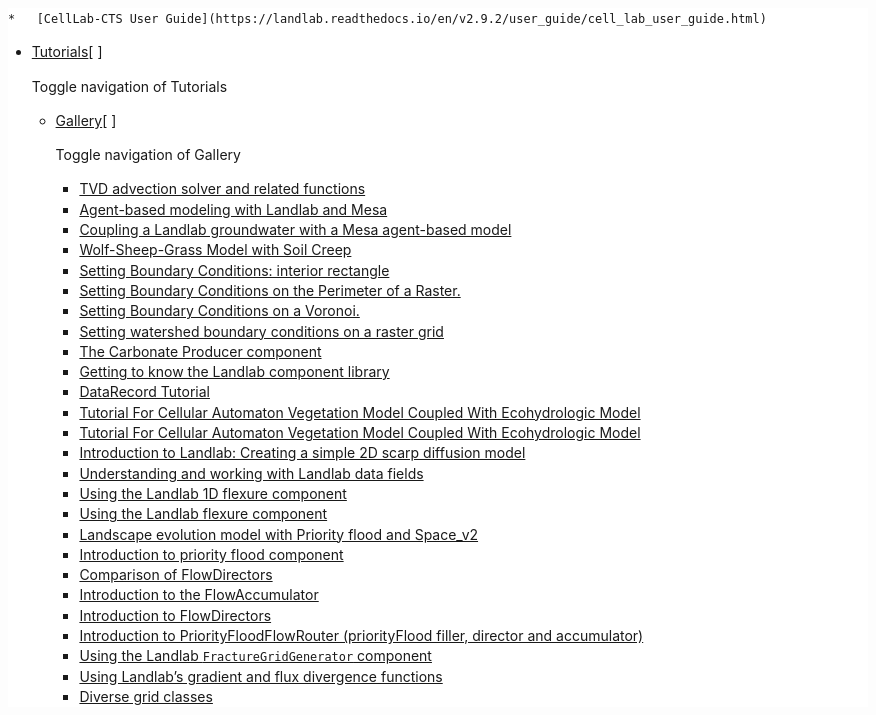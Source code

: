     *   [CellLab-CTS User Guide](https://landlab.readthedocs.io/en/v2.9.2/user_guide/cell_lab_user_guide.html)
*   [Tutorials](https://landlab.readthedocs.io/en/v2.9.2/tutorials/index.html)[ ] 
    
    Toggle navigation of Tutorials
    
    *   [Gallery](https://landlab.readthedocs.io/en/v2.9.2/generated/tutorials/index.html)[ ] 
        
        Toggle navigation of Gallery
        
        *   [TVD advection solver and related functions](https://landlab.readthedocs.io/en/v2.9.2/tutorials/advection/overview_of_advection_solver.html)
        *   [Agent-based modeling with Landlab and Mesa](https://landlab.readthedocs.io/en/v2.9.2/tutorials/agent_based_modeling/README.html)
        *   [Coupling a Landlab groundwater with a Mesa agent-based model](https://landlab.readthedocs.io/en/v2.9.2/tutorials/agent_based_modeling/groundwater/landlab_mesa_groundwater_pumping.html)
        *   [Wolf-Sheep-Grass Model with Soil Creep](https://landlab.readthedocs.io/en/v2.9.2/tutorials/agent_based_modeling/wolf_sheep/wolf_sheep_with_soil_creep.html)
        *   [Setting Boundary Conditions: interior rectangle](https://landlab.readthedocs.io/en/v2.9.2/tutorials/boundary_conditions/set_BCs_from_xy.html)
        *   [Setting Boundary Conditions on the Perimeter of a Raster.](https://landlab.readthedocs.io/en/v2.9.2/tutorials/boundary_conditions/set_BCs_on_raster_perimeter.html)
        *   [Setting Boundary Conditions on a Voronoi.](https://landlab.readthedocs.io/en/v2.9.2/tutorials/boundary_conditions/set_BCs_on_voronoi.html)
        *   [Setting watershed boundary conditions on a raster grid](https://landlab.readthedocs.io/en/v2.9.2/tutorials/boundary_conditions/set_watershed_BCs_raster.html)
        *   [The Carbonate Producer component](https://landlab.readthedocs.io/en/v2.9.2/tutorials/carbonates/carbonate_producer.html)
        *   [Getting to know the Landlab component library](https://landlab.readthedocs.io/en/v2.9.2/tutorials/component_tutorial/component_tutorial.html)
        *   [DataRecord Tutorial](https://landlab.readthedocs.io/en/v2.9.2/tutorials/data_record/DataRecord_tutorial.html)
        *   [Tutorial For Cellular Automaton Vegetation Model Coupled With Ecohydrologic Model](https://landlab.readthedocs.io/en/v2.9.2/tutorials/ecohydrology/cellular_automaton_vegetation_DEM/cellular_automaton_vegetation_DEM.html)
        *   [Tutorial For Cellular Automaton Vegetation Model Coupled With Ecohydrologic Model](https://landlab.readthedocs.io/en/v2.9.2/tutorials/ecohydrology/cellular_automaton_vegetation_flat_surface/cellular_automaton_vegetation_flat_domain.html)
        *   [Introduction to Landlab: Creating a simple 2D scarp diffusion model](https://landlab.readthedocs.io/en/v2.9.2/tutorials/fault_scarp/landlab-fault-scarp.html)
        *   [Understanding and working with Landlab data fields](https://landlab.readthedocs.io/en/v2.9.2/tutorials/fields/working_with_fields.html)
        *   [Using the Landlab 1D flexure component](https://landlab.readthedocs.io/en/v2.9.2/tutorials/flexure/flexure_1d.html)
        *   [Using the Landlab flexure component](https://landlab.readthedocs.io/en/v2.9.2/tutorials/flexure/lots_of_loads.html)
        *   [Landscape evolution model with Priority flood and Space\_v2](https://landlab.readthedocs.io/en/v2.9.2/tutorials/flow_direction_and_accumulation/PriorityFlood_LandscapeEvolutionModel.html)
        *   [Introduction to priority flood component](https://landlab.readthedocs.io/en/v2.9.2/tutorials/flow_direction_and_accumulation/PriorityFlood_realDEMs.html)
        *   [Comparison of FlowDirectors](https://landlab.readthedocs.io/en/v2.9.2/tutorials/flow_direction_and_accumulation/compare_FlowDirectors.html)
        *   [Introduction to the FlowAccumulator](https://landlab.readthedocs.io/en/v2.9.2/tutorials/flow_direction_and_accumulation/the_FlowAccumulator.html)
        *   [Introduction to FlowDirectors](https://landlab.readthedocs.io/en/v2.9.2/tutorials/flow_direction_and_accumulation/the_FlowDirectors.html)
        *   [Introduction to PriorityFloodFlowRouter (priorityFlood filler, director and accumulator)](https://landlab.readthedocs.io/en/v2.9.2/tutorials/flow_direction_and_accumulation/the_Flow_Director_Accumulator_PriorityFlood.html)
        *   [Using the Landlab `FractureGridGenerator` component](https://landlab.readthedocs.io/en/v2.9.2/tutorials/fracture_grid/using_fracture_grid.html)
        *   [Using Landlab’s gradient and flux divergence functions](https://landlab.readthedocs.io/en/v2.9.2/tutorials/gradient_and_divergence/gradient_and_divergence.html)
        *   [Diverse grid classes](https://landlab.readthedocs.io/en/v2.9.2/tutorials/grids/diverse_grid_classes.html)